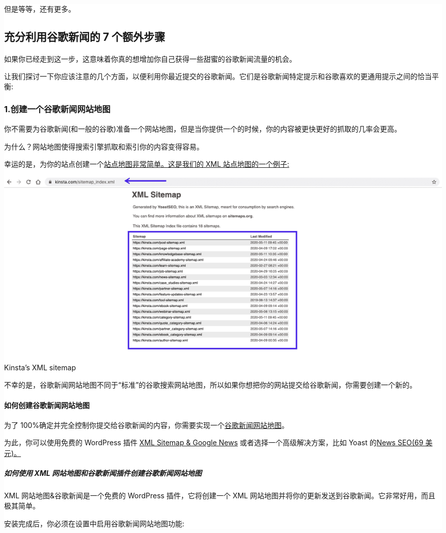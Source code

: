 但是等等，还有更多。


## 充分利用谷歌新闻的 7 个额外步骤

如果你已经走到这一步，这意味着你真的想增加你自己获得一些甜蜜的谷歌新闻流量的机会。

让我们探讨一下你应该注意的几个方面，以便利用你最近提交的谷歌新闻。它们是谷歌新闻特定提示和谷歌喜欢的更通用提示之间的恰当平衡:

### 1.创建一个谷歌新闻网站地图

你不需要为谷歌新闻(和一般的谷歌)准备一个网站地图，但是当你提供一个的时候，你的内容被更快更好的抓取的几率会更高。

为什么？网站地图使得搜索引擎抓取和索引你的内容变得容易。

幸运的是，为你的站点创建一个[站点地图非常简单。这是我们的 XML 站点地图的一个例子:](https://kinsta.com/blog/wordpress-sitemap/)

[![Kinsta's XML sitemap](img/6dcf189c39bd593beacbe978aecd3455.png)](https://kinsta.com/wp-content/uploads/2020/05/kinsta-xml-sitemap.png)

Kinsta’s XML sitemap



不幸的是，谷歌新闻网站地图不同于“标准”的谷歌搜索网站地图，所以如果你想把你的网站提交给谷歌新闻，你需要创建一个新的。

#### 如何创建谷歌新闻网站地图

为了 100%确定并完全控制你提交给谷歌新闻的内容，你需要实现一个[谷歌新闻网站地图](https://support.google.com/news/publisher-center/answer/9606710?visit_id=637247859078479568-4208069007&rd=2)。

为此，你可以使用免费的 WordPress 插件 [XML Sitemap & Google News](https://wordpress.org/plugins/xml-sitemap-feed/) 或者选择一个高级解决方案，比如 Yoast 的[News SEO(69 美元)。](https://yoast.com/wordpress/plugins/news-seo/)

##### 如何使用 XML 网站地图和谷歌新闻插件创建谷歌新闻网站地图

XML 网站地图&谷歌新闻是一个免费的 WordPress 插件，它将创建一个 XML 网站地图并将你的更新发送到谷歌新闻。它非常好用，而且极其简单。

安装完成后，你必须在设置中启用谷歌新闻网站地图功能:
